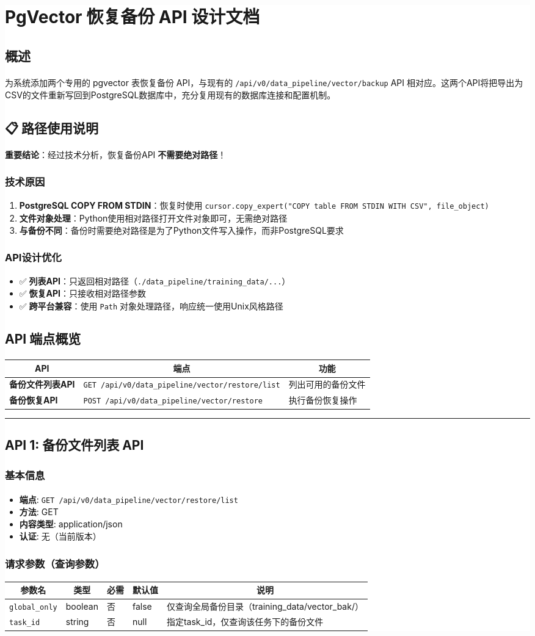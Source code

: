 # PgVector 恢复备份 API 设计文档

## 概述

为系统添加两个专用的 pgvector 表恢复备份 API，与现有的 `/api/v0/data_pipeline/vector/backup` API 相对应。这两个API将把导出为CSV的文件重新写回到PostgreSQL数据库中，充分复用现有的数据库连接和配置机制。

## 📋 路径使用说明

**重要结论**：经过技术分析，恢复备份API **不需要绝对路径**！

### 技术原因
1. **PostgreSQL COPY FROM STDIN**：恢复时使用 `cursor.copy_expert("COPY table FROM STDIN WITH CSV", file_object)`
2. **文件对象处理**：Python使用相对路径打开文件对象即可，无需绝对路径
3. **与备份不同**：备份时需要绝对路径是为了Python文件写入操作，而非PostgreSQL要求

### API设计优化
- ✅ **列表API**：只返回相对路径（`./data_pipeline/training_data/...`）
- ✅ **恢复API**：只接收相对路径参数  
- ✅ **跨平台兼容**：使用 `Path` 对象处理路径，响应统一使用Unix风格路径

## API 端点概览

| API | 端点 | 功能 |
|-----|------|------|
| **备份文件列表API** | `GET /api/v0/data_pipeline/vector/restore/list` | 列出可用的备份文件 |
| **备份恢复API** | `POST /api/v0/data_pipeline/vector/restore` | 执行备份恢复操作 |

---

## API 1: 备份文件列表 API

### 基本信息

- **端点**: `GET /api/v0/data_pipeline/vector/restore/list`
- **方法**: GET
- **内容类型**: application/json
- **认证**: 无（当前版本）

### 请求参数（查询参数）

| 参数名 | 类型 | 必需 | 默认值 | 说明 |
|--------|------|------|--------|------|
| `global_only` | boolean | 否 | false | 仅查询全局备份目录（training_data/vector_bak/） |
| `task_id` | string | 否 | null | 指定task_id，仅查询该任务下的备份文件 |
